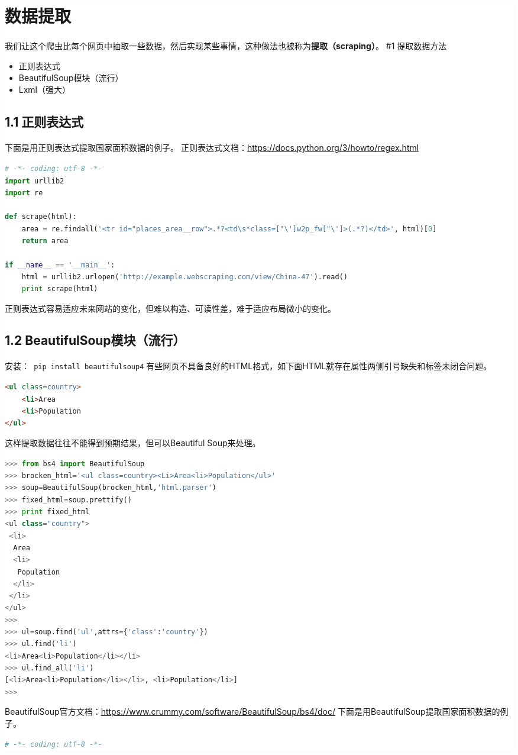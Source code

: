 # 数据提取
我们让这个爬虫比每个网页中抽取一些数据，然后实现某些事情，这种做法也被称为**提取（scraping）**。
#1 提取数据方法
- 正则表达式
- BeautifulSoup模块（流行）
- Lxml（强大）

## 1.1 正则表达式
下面是用正则表达式提取国家面积数据的例子。
正则表达式文档：https://docs.python.org/3/howto/regex.html 
```python
# -*- coding: utf-8 -*-
import urllib2
import re

def scrape(html):
    area = re.findall('<tr id="places_area__row">.*?<td\s*class=["\']w2p_fw["\']>(.*?)</td>', html)[0]
    return area

if __name__ == '__main__':
    html = urllib2.urlopen('http://example.webscraping.com/view/China-47').read()
    print scrape(html)
```
正则表达式容易适应未来网站的变化，但难以构造、可读性差，难于适应布局微小的变化。
## 1.2 BeautifulSoup模块（流行）
安装：` pip install beautifulsoup4` 
有些网页不具备良好的HTML格式，如下面HTML就存在属性两侧引号缺失和标签未闭合问题。
```html
<ul class=country>
	<li>Area
	<li>Population
</ul>
```
这样提取数据往往不能得到预期结果，但可以Beautiful Soup来处理。
```python
>>> from bs4 import BeautifulSoup
>>> brocken_html='<ul class=country><Li>Area<li>Population</ul>'
>>> soup=BeautifulSoup(brocken_html,'html.parser')
>>> fixed_html=soup.prettify()
>>> print fixed_html
<ul class="country">
 <li>
  Area
  <li>
   Population
  </li>
 </li>
</ul>
>>> 
>>> ul=soup.find('ul',attrs={'class':'country'})
>>> ul.find('li')
<li>Area<li>Population</li></li>
>>> ul.find_all('li')
[<li>Area<li>Population</li></li>, <li>Population</li>]
>>> 
```
BeautifulSoup官方文档：https://www.crummy.com/software/BeautifulSoup/bs4/doc/ 
下面是用BeautifulSoup提取国家面积数据的例子。
```python
# -*- coding: utf-8 -*-

```